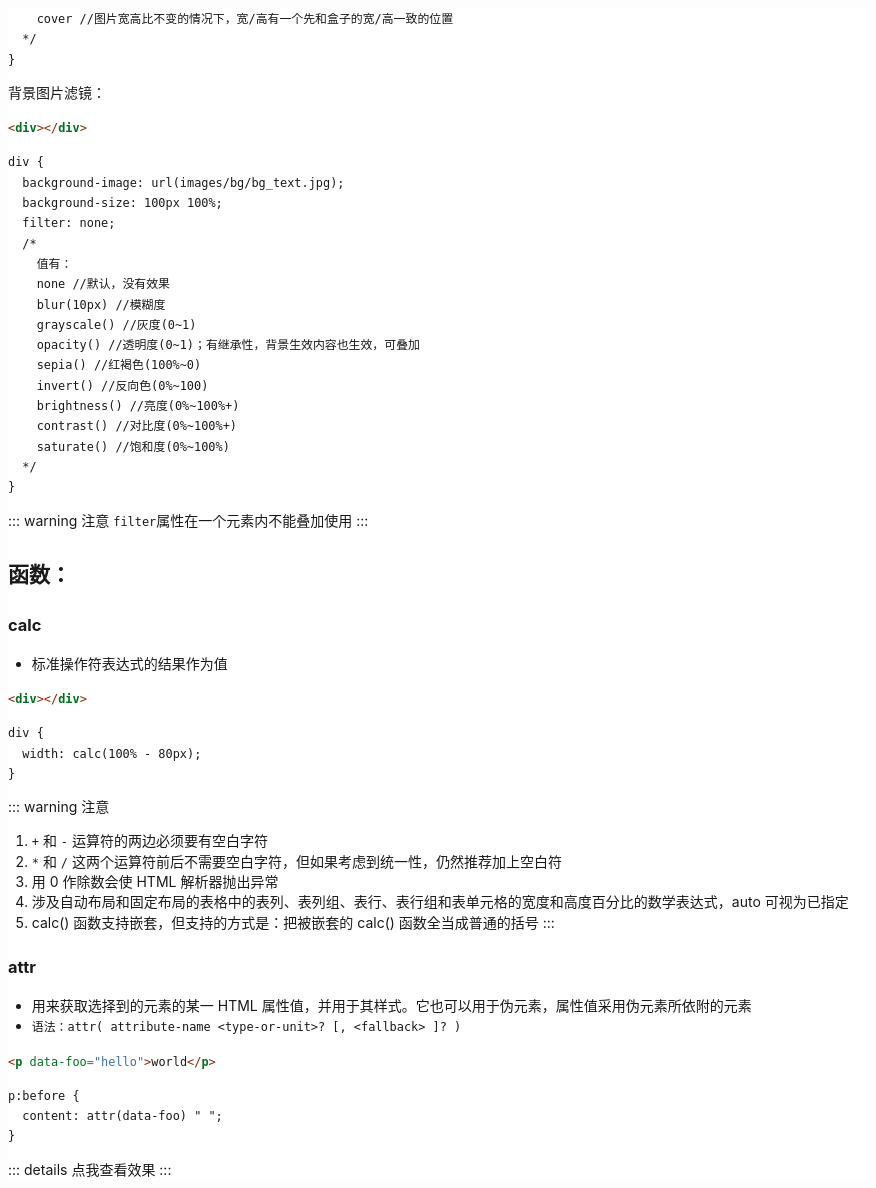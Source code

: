 ```css{6}
	cover //图片宽高比不变的情况下，宽/高有一个先和盒子的宽/高一致的位置
  */
}
```

背景图片滤镜：
```html
<div></div>
```
```css{4}
div {
  background-image: url(images/bg/bg_text.jpg);
  background-size: 100px 100%;
  filter: none;
  /* 
    值有：
	none //默认，没有效果
	blur(10px) //模糊度
	grayscale() //灰度(0~1)
	opacity() //透明度(0~1)；有继承性，背景生效内容也生效，可叠加
	sepia() //红褐色(100%~0)
	invert() //反向色(0%~100)
	brightness() //亮度(0%~100%+) 
	contrast() //对比度(0%~100%+)
	saturate() //饱和度(0%~100%)
  */
}
```
::: warning 注意
`filter`属性在一个元素内不能叠加使用
:::

## 函数：
### calc
- 标准操作符表达式的结果作为值
```html
<div></div>
```
```css{2}
div {
  width: calc(100% - 80px);
}
```
::: warning 注意
1. `+` 和 `-` 运算符的两边必须要有空白字符
2. `*` 和 `/` 这两个运算符前后不需要空白字符，但如果考虑到统一性，仍然推荐加上空白符
3. 用 0 作除数会使 HTML 解析器抛出异常
4. 涉及自动布局和固定布局的表格中的表列、表列组、表行、表行组和表单元格的宽度和高度百分比的数学表达式，auto 可视为已指定
5. calc() 函数支持嵌套，但支持的方式是：把被嵌套的 calc() 函数全当成普通的括号
:::
### attr
- 用来获取选择到的元素的某一 HTML 属性值，并用于其样式。它也可以用于伪元素，属性值采用伪元素所依附的元素
- `语法：attr( attribute-name <type-or-unit>? [, <fallback> ]? )`
```html
<p data-foo="hello">world</p>
```
```css{2}
p:before {
  content: attr(data-foo) " ";
}
```
::: details 点我查看效果
<view7 />
:::